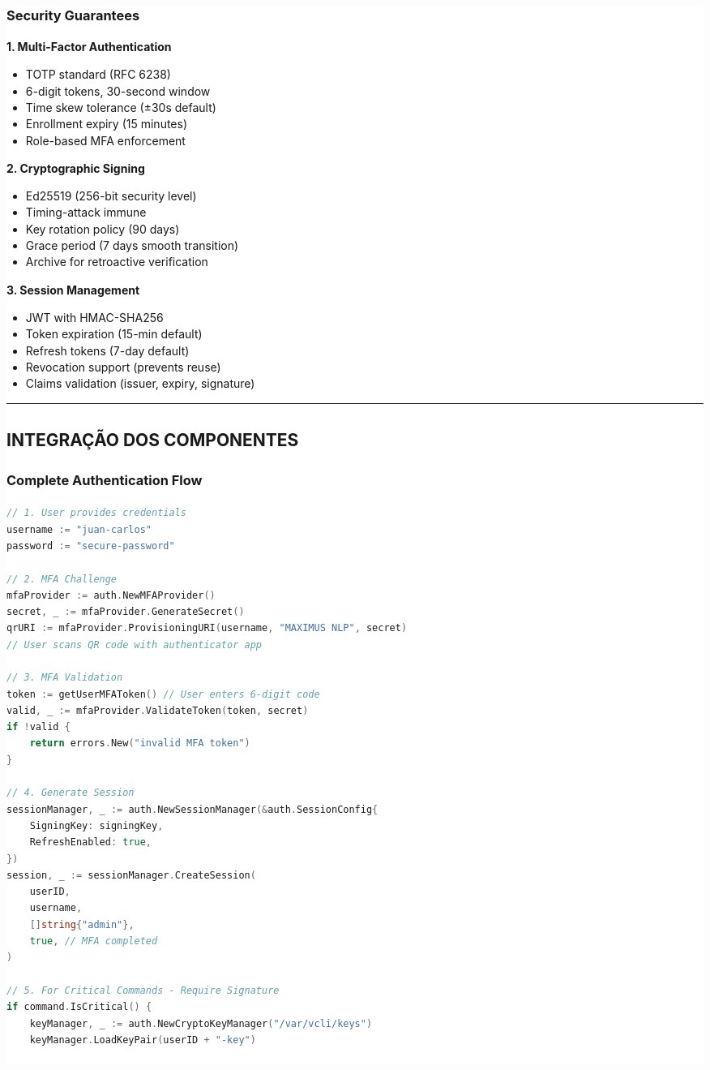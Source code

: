 ### Security Guarantees

**1. Multi-Factor Authentication**
- TOTP standard (RFC 6238)
- 6-digit tokens, 30-second window
- Time skew tolerance (±30s default)
- Enrollment expiry (15 minutes)
- Role-based MFA enforcement

**2. Cryptographic Signing**
- Ed25519 (256-bit security level)
- Timing-attack immune
- Key rotation policy (90 days)
- Grace period (7 days smooth transition)
- Archive for retroactive verification

**3. Session Management**
- JWT with HMAC-SHA256
- Token expiration (15-min default)
- Refresh tokens (7-day default)
- Revocation support (prevents reuse)
- Claims validation (issuer, expiry, signature)

---

## INTEGRAÇÃO DOS COMPONENTES

### Complete Authentication Flow

```go
// 1. User provides credentials
username := "juan-carlos"
password := "secure-password"

// 2. MFA Challenge
mfaProvider := auth.NewMFAProvider()
secret, _ := mfaProvider.GenerateSecret()
qrURI := mfaProvider.ProvisioningURI(username, "MAXIMUS NLP", secret)
// User scans QR code with authenticator app

// 3. MFA Validation
token := getUserMFAToken() // User enters 6-digit code
valid, _ := mfaProvider.ValidateToken(token, secret)
if !valid {
    return errors.New("invalid MFA token")
}

// 4. Generate Session
sessionManager, _ := auth.NewSessionManager(&auth.SessionConfig{
    SigningKey: signingKey,
    RefreshEnabled: true,
})
session, _ := sessionManager.CreateSession(
    userID, 
    username, 
    []string{"admin"}, 
    true, // MFA completed
)

// 5. For Critical Commands - Require Signature
if command.IsCritical() {
    keyManager, _ := auth.NewCryptoKeyManager("/var/vcli/keys")
    keyManager.LoadKeyPair(userID + "-key")
    
```